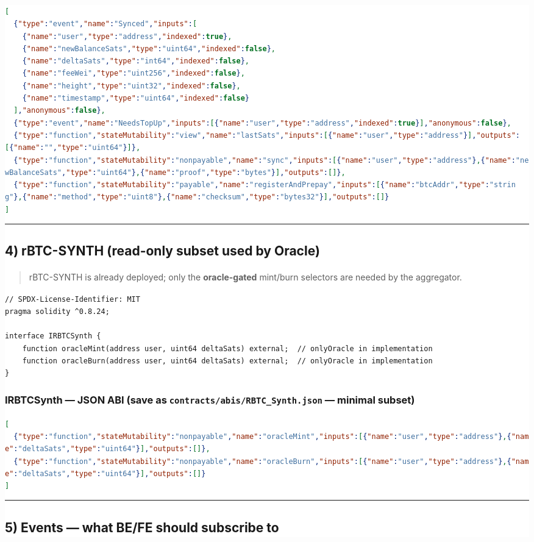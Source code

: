 ```json
[
  {"type":"event","name":"Synced","inputs":[
    {"name":"user","type":"address","indexed":true},
    {"name":"newBalanceSats","type":"uint64","indexed":false},
    {"name":"deltaSats","type":"int64","indexed":false},
    {"name":"feeWei","type":"uint256","indexed":false},
    {"name":"height","type":"uint32","indexed":false},
    {"name":"timestamp","type":"uint64","indexed":false}
  ],"anonymous":false},
  {"type":"event","name":"NeedsTopUp","inputs":[{"name":"user","type":"address","indexed":true}],"anonymous":false},
  {"type":"function","stateMutability":"view","name":"lastSats","inputs":[{"name":"user","type":"address"}],"outputs":[{"name":"","type":"uint64"}]},
  {"type":"function","stateMutability":"nonpayable","name":"sync","inputs":[{"name":"user","type":"address"},{"name":"newBalanceSats","type":"uint64"},{"name":"proof","type":"bytes"}],"outputs":[]},
  {"type":"function","stateMutability":"payable","name":"registerAndPrepay","inputs":[{"name":"btcAddr","type":"string"},{"name":"method","type":"uint8"},{"name":"checksum","type":"bytes32"}],"outputs":[]}
]
```

---

## 4) rBTC-SYNTH (read-only subset used by Oracle)

> rBTC-SYNTH is already deployed; only the **oracle-gated** mint/burn selectors are needed by the aggregator.

```solidity
// SPDX-License-Identifier: MIT
pragma solidity ^0.8.24;

interface IRBTCSynth {
    function oracleMint(address user, uint64 deltaSats) external;  // onlyOracle in implementation
    function oracleBurn(address user, uint64 deltaSats) external;  // onlyOracle in implementation
}
```

### IRBTCSynth — JSON ABI (save as `contracts/abis/RBTC_Synth.json` — minimal subset)

```json
[
  {"type":"function","stateMutability":"nonpayable","name":"oracleMint","inputs":[{"name":"user","type":"address"},{"name":"deltaSats","type":"uint64"}],"outputs":[]},
  {"type":"function","stateMutability":"nonpayable","name":"oracleBurn","inputs":[{"name":"user","type":"address"},{"name":"deltaSats","type":"uint64"}],"outputs":[]}
]
```

---

## 5) Events — what BE/FE should subscribe to
